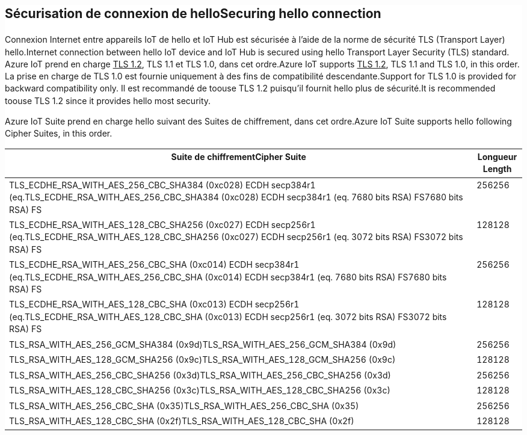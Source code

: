 ## <a name="securing-hello-connection"></a><span data-ttu-id="fd2d5-154">Sécurisation de connexion de hello</span><span class="sxs-lookup"><span data-stu-id="fd2d5-154">Securing hello connection</span></span>
<span data-ttu-id="fd2d5-155">Connexion Internet entre appareils IoT de hello et IoT Hub est sécurisée à l’aide de la norme de sécurité TLS (Transport Layer) hello.</span><span class="sxs-lookup"><span data-stu-id="fd2d5-155">Internet connection between hello IoT device and IoT Hub is secured using hello Transport Layer Security (TLS) standard.</span></span> <span data-ttu-id="fd2d5-156">Azure IoT prend en charge [TLS 1.2][lnk-tls12], TLS 1.1 et TLS 1.0, dans cet ordre.</span><span class="sxs-lookup"><span data-stu-id="fd2d5-156">Azure IoT supports [TLS 1.2][lnk-tls12], TLS 1.1 and TLS 1.0, in this order.</span></span> <span data-ttu-id="fd2d5-157">La prise en charge de TLS 1.0 est fournie uniquement à des fins de compatibilité descendante.</span><span class="sxs-lookup"><span data-stu-id="fd2d5-157">Support for TLS 1.0 is provided for backward compatibility only.</span></span> <span data-ttu-id="fd2d5-158">Il est recommandé de toouse TLS 1.2 puisqu’il fournit hello plus de sécurité.</span><span class="sxs-lookup"><span data-stu-id="fd2d5-158">It is recommended toouse TLS 1.2 since it provides hello most security.</span></span>

<span data-ttu-id="fd2d5-159">Azure IoT Suite prend en charge hello suivant des Suites de chiffrement, dans cet ordre.</span><span class="sxs-lookup"><span data-stu-id="fd2d5-159">Azure IoT Suite supports hello following Cipher Suites, in this order.</span></span>

| <span data-ttu-id="fd2d5-160">Suite de chiffrement</span><span class="sxs-lookup"><span data-stu-id="fd2d5-160">Cipher Suite</span></span> | <span data-ttu-id="fd2d5-161">Longueur</span><span class="sxs-lookup"><span data-stu-id="fd2d5-161">Length</span></span> |
| --- | --- |
| <span data-ttu-id="fd2d5-162">TLS\_ECDHE\_RSA\_WITH\_AES\_256\_CBC\_SHA384 (0xc028) ECDH secp384r1 (eq.</span><span class="sxs-lookup"><span data-stu-id="fd2d5-162">TLS\_ECDHE\_RSA\_WITH\_AES\_256\_CBC\_SHA384 (0xc028) ECDH secp384r1 (eq.</span></span> <span data-ttu-id="fd2d5-163">7680 bits RSA) FS</span><span class="sxs-lookup"><span data-stu-id="fd2d5-163">7680 bits RSA) FS</span></span> |<span data-ttu-id="fd2d5-164">256</span><span class="sxs-lookup"><span data-stu-id="fd2d5-164">256</span></span> |
| <span data-ttu-id="fd2d5-165">TLS\_ECDHE\_RSA\_WITH\_AES\_128\_CBC\_SHA256 (0xc027) ECDH secp256r1 (eq.</span><span class="sxs-lookup"><span data-stu-id="fd2d5-165">TLS\_ECDHE\_RSA\_WITH\_AES\_128\_CBC\_SHA256 (0xc027) ECDH secp256r1 (eq.</span></span> <span data-ttu-id="fd2d5-166">3072 bits RSA) FS</span><span class="sxs-lookup"><span data-stu-id="fd2d5-166">3072 bits RSA) FS</span></span> |<span data-ttu-id="fd2d5-167">128</span><span class="sxs-lookup"><span data-stu-id="fd2d5-167">128</span></span> |
| <span data-ttu-id="fd2d5-168">TLS\_ECDHE\_RSA\_WITH\_AES\_256\_CBC\_SHA (0xc014) ECDH secp384r1 (eq.</span><span class="sxs-lookup"><span data-stu-id="fd2d5-168">TLS\_ECDHE\_RSA\_WITH\_AES\_256\_CBC\_SHA (0xc014) ECDH secp384r1 (eq.</span></span> <span data-ttu-id="fd2d5-169">7680 bits RSA) FS</span><span class="sxs-lookup"><span data-stu-id="fd2d5-169">7680 bits RSA) FS</span></span> |<span data-ttu-id="fd2d5-170">256</span><span class="sxs-lookup"><span data-stu-id="fd2d5-170">256</span></span> |
| <span data-ttu-id="fd2d5-171">TLS\_ECDHE\_RSA\_WITH\_AES\_128\_CBC\_SHA (0xc013) ECDH secp256r1 (eq.</span><span class="sxs-lookup"><span data-stu-id="fd2d5-171">TLS\_ECDHE\_RSA\_WITH\_AES\_128\_CBC\_SHA (0xc013) ECDH secp256r1 (eq.</span></span> <span data-ttu-id="fd2d5-172">3072 bits RSA) FS</span><span class="sxs-lookup"><span data-stu-id="fd2d5-172">3072 bits RSA) FS</span></span> |<span data-ttu-id="fd2d5-173">128</span><span class="sxs-lookup"><span data-stu-id="fd2d5-173">128</span></span> |
| <span data-ttu-id="fd2d5-174">TLS\_RSA\_WITH\_AES\_256\_GCM\_SHA384 (0x9d)</span><span class="sxs-lookup"><span data-stu-id="fd2d5-174">TLS\_RSA\_WITH\_AES\_256\_GCM\_SHA384 (0x9d)</span></span> |<span data-ttu-id="fd2d5-175">256</span><span class="sxs-lookup"><span data-stu-id="fd2d5-175">256</span></span> |
| <span data-ttu-id="fd2d5-176">TLS\_RSA\_WITH\_AES\_128\_GCM\_SHA256 (0x9c)</span><span class="sxs-lookup"><span data-stu-id="fd2d5-176">TLS\_RSA\_WITH\_AES\_128\_GCM\_SHA256 (0x9c)</span></span> |<span data-ttu-id="fd2d5-177">128</span><span class="sxs-lookup"><span data-stu-id="fd2d5-177">128</span></span> |
| <span data-ttu-id="fd2d5-178">TLS\_RSA\_WITH\_AES\_256\_CBC\_SHA256 (0x3d)</span><span class="sxs-lookup"><span data-stu-id="fd2d5-178">TLS\_RSA\_WITH\_AES\_256\_CBC\_SHA256 (0x3d)</span></span> |<span data-ttu-id="fd2d5-179">256</span><span class="sxs-lookup"><span data-stu-id="fd2d5-179">256</span></span> |
| <span data-ttu-id="fd2d5-180">TLS\_RSA\_WITH\_AES\_128\_CBC\_SHA256 (0x3c)</span><span class="sxs-lookup"><span data-stu-id="fd2d5-180">TLS\_RSA\_WITH\_AES\_128\_CBC\_SHA256 (0x3c)</span></span> |<span data-ttu-id="fd2d5-181">128</span><span class="sxs-lookup"><span data-stu-id="fd2d5-181">128</span></span> |
| <span data-ttu-id="fd2d5-182">TLS\_RSA\_WITH\_AES\_256\_CBC\_SHA (0x35)</span><span class="sxs-lookup"><span data-stu-id="fd2d5-182">TLS\_RSA\_WITH\_AES\_256\_CBC\_SHA (0x35)</span></span> |<span data-ttu-id="fd2d5-183">256</span><span class="sxs-lookup"><span data-stu-id="fd2d5-183">256</span></span> |
| <span data-ttu-id="fd2d5-184">TLS\_RSA\_WITH\_AES\_128\_CBC\_SHA (0x2f)</span><span class="sxs-lookup"><span data-stu-id="fd2d5-184">TLS\_RSA\_WITH\_AES\_128\_CBC\_SHA (0x2f)</span></span> |<span data-ttu-id="fd2d5-185">128</span><span class="sxs-lookup"><span data-stu-id="fd2d5-185">128</span></span> |

[img-overview]: media/iot-secure-your-deployment/overview.png
[lnk-security-tokens]: ../articles/iot-hub/iot-hub-devguide-security.md#security-token-structure
[lnk-sas-tokens]: ../articles/iot-hub/iot-hub-devguide-security.md#use-sas-tokens-in-a-device-app
[lnk-identity-registry]: ../articles/iot-hub/iot-hub-devguide-identity-registry.md
[lnk-protocols]: ../articles/iot-hub/iot-hub-devguide-security.md
[lnk-custom-auth]: ../articles/iot-hub/iot-hub-devguide-security.md#custom-device-authentication
[lnk-x509]: http://www.itu.int/rec/T-REC-X.509-201210-I/en
[lnk-use-x509]: ../articles/iot-hub/iot-hub-devguide-security.md
[lnk-tls12]: https://tools.ietf.org/html/rfc5246
[lnk-service-tokens]: ../articles/iot-hub/iot-hub-devguide-security.md#use-security-tokens-from-service-components
[lnk-docdb]: https://azure.microsoft.com/services/documentdb/
[lnk-asa]: https://azure.microsoft.com/services/stream-analytics/
[lnk-appservices]: https://azure.microsoft.com/services/app-service/
[lnk-logicapps]: https://azure.microsoft.com/services/app-service/logic/
[lnk-blob]: https://azure.microsoft.com/services/storage/